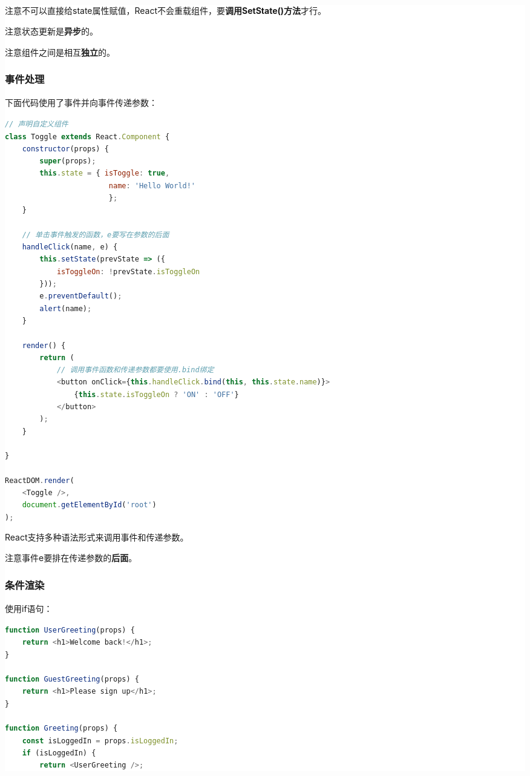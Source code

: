 注意不可以直接给state属性赋值，React不会重载组件，要**调用SetState()方法**才行。

注意状态更新是**异步**的。

注意组件之间是相互**独立**的。

### 事件处理

下面代码使用了事件并向事件传递参数：

``` javascript
// 声明自定义组件
class Toggle extends React.Component {
    constructor(props) {
        super(props);
        this.state = { isToggle: true,
                        name: 'Hello World!'
                        };
    }

    // 单击事件触发的函数，e要写在参数的后面
    handleClick(name, e) {
        this.setState(prevState => ({
            isToggleOn: !prevState.isToggleOn
        }));
        e.preventDefault();
        alert(name);
    }

    render() {
        return (
            // 调用事件函数和传递参数都要使用.bind绑定
            <button onClick={this.handleClick.bind(this, this.state.name)}>
                {this.state.isToggleOn ? 'ON' : 'OFF'}
            </button>
        );
    }

}

ReactDOM.render(
    <Toggle />,
    document.getElementById('root')
);
```

React支持多种语法形式来调用事件和传递参数。

注意事件e要排在传递参数的**后面**。

### 条件渲染

使用if语句：

``` javascript
function UserGreeting(props) {
    return <h1>Welcome back!</h1>;
}

function GuestGreeting(props) {
    return <h1>Please sign up</h1>;
}

function Greeting(props) {
    const isLoggedIn = props.isLoggedIn;
    if (isLoggedIn) {
        return <UserGreeting />;
```
